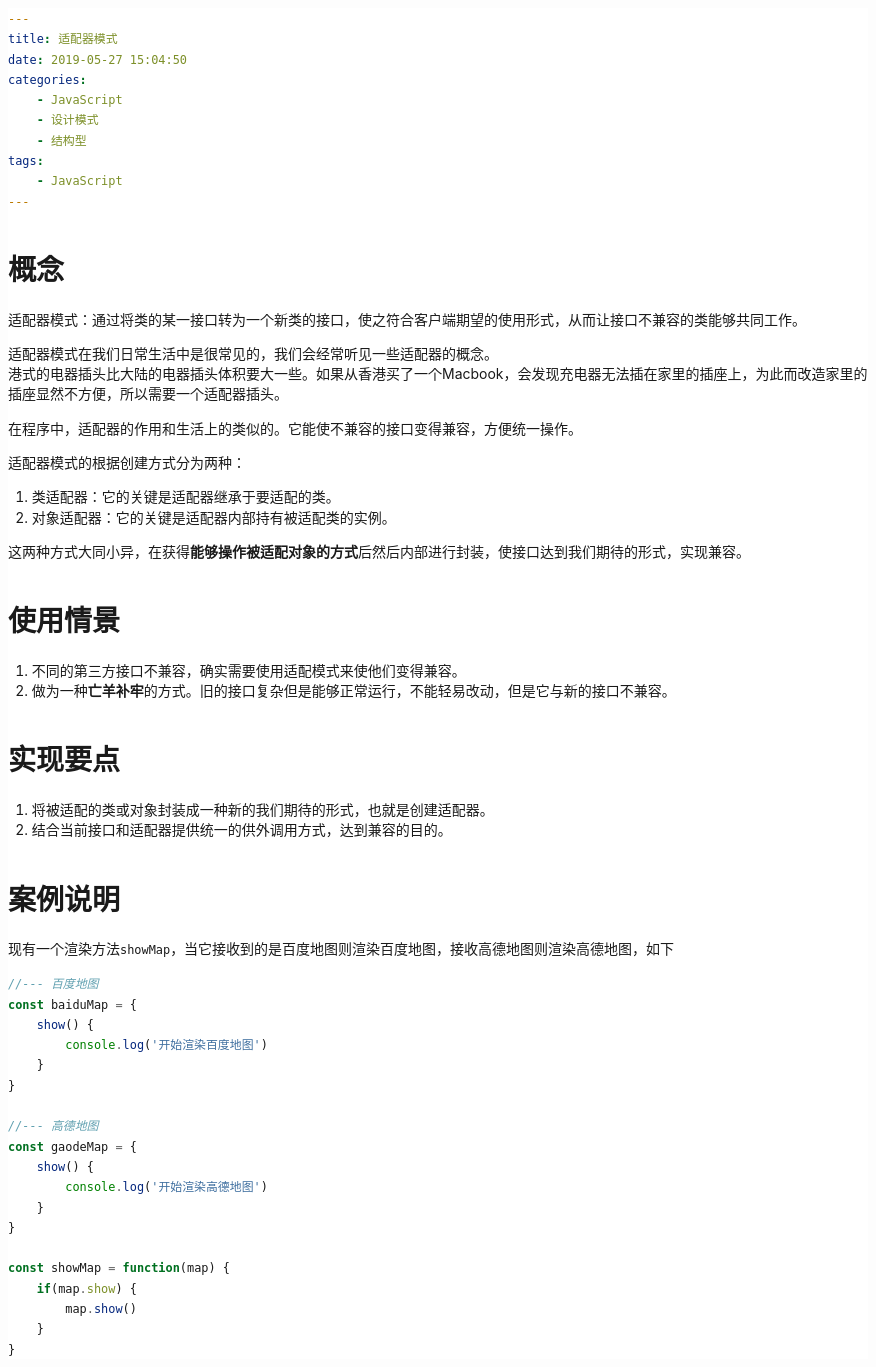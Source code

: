 ```yaml
---
title: 适配器模式
date: 2019-05-27 15:04:50
categories: 
    - JavaScript
    - 设计模式
    - 结构型
tags: 
    - JavaScript
---
```



# 概念
适配器模式：通过将类的某一接口转为一个新类的接口，使之符合客户端期望的使用形式，从而让接口不兼容的类能够共同工作。

适配器模式在我们日常生活中是很常见的，我们会经常听见一些适配器的概念。   
港式的电器插头比大陆的电器插头体积要大一些。如果从香港买了一个Macbook，会发现充电器无法插在家里的插座上，为此而改造家里的插座显然不方便，所以需要一个适配器插头。

在程序中，适配器的作用和生活上的类似的。它能使不兼容的接口变得兼容，方便统一操作。



适配器模式的根据创建方式分为两种：
1. 类适配器：它的关键是适配器继承于要适配的类。
2. 对象适配器：它的关键是适配器内部持有被适配类的实例。     

这两种方式大同小异，在获得**能够操作被适配对象的方式**后然后内部进行封装，使接口达到我们期待的形式，实现兼容。



# 使用情景
1. 不同的第三方接口不兼容，确实需要使用适配模式来使他们变得兼容。
2. 做为一种**亡羊补牢**的方式。旧的接口复杂但是能够正常运行，不能轻易改动，但是它与新的接口不兼容。


# 实现要点
1. 将被适配的类或对象封装成一种新的我们期待的形式，也就是创建适配器。
2. 结合当前接口和适配器提供统一的供外调用方式，达到兼容的目的。


# 案例说明
现有一个渲染方法`showMap`，当它接收到的是百度地图则渲染百度地图，接收高德地图则渲染高德地图，如下
```js
//--- 百度地图
const baiduMap = {
    show() {
        console.log('开始渲染百度地图')
    }
}

//--- 高德地图
const gaodeMap = {
    show() {
        console.log('开始渲染高德地图')
    }
}

const showMap = function(map) {
    if(map.show) {
        map.show()
    }
}
```